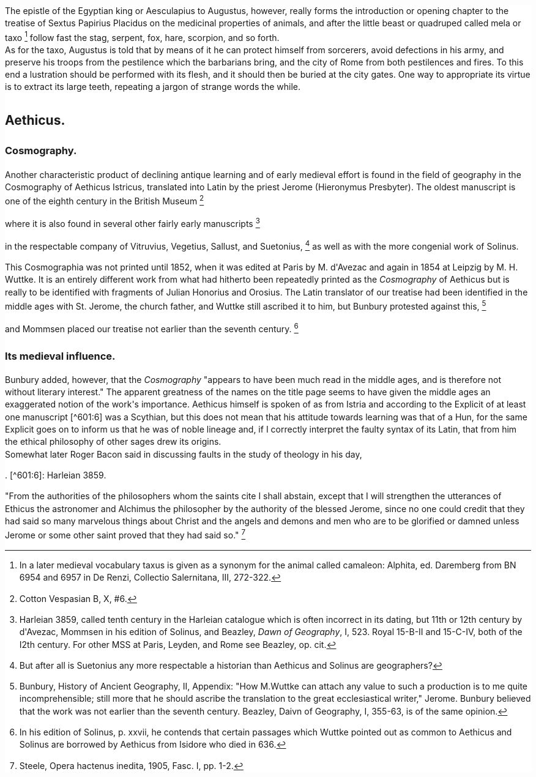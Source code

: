  [^600:3]: Ed. Ruellius, with Scribonius Largus, Paris, 1529. 

The epistle of the Egyptian king or Aesculapius to Augustus, however, really forms the introduction or opening chapter to the treatise of Sextus Papirius Placidus on the medicinal properties of animals, and after the little beast or quadruped called mela or taxo  [^600:4] follow fast the stag, serpent, fox, hare, scorpion, and so forth.  
As for the taxo, Augustus is told that by means of it he can protect himself from sorcerers, avoid defections in his army, and preserve his troops from the pestilence which the barbarians bring, and the city of Rome from both pestilences and fires. To this end a lustration should be performed with its flesh, and it should then be buried at the city gates. One way to appropriate its virtue is to extract its large teeth, repeating a jargon of strange words the while. 

 [^600:4]: In a later medieval vocabulary taxus is given as a synonym for the animal called camaleon: Alphita, ed. Daremberg from BN 6954 and 6957 in De Renzi, Collectio Salernitana, III, 272-322. 

## Aethicus.

### Cosmography.

Another characteristic product of declining antique learning and of early medieval effort is found in the field of geography in the Cosmography of Aethicus Istricus, translated into Latin by the priest Jerome (Hieronymus Presbyter). The oldest manuscript is one of the eighth century in the British Museum  [^601:1] 

 [^601:1]: Cotton Vespasian B, X, #6.

where it is also found in several other fairly early manuscripts  [^601:2] 

 [^601:2]: Harleian 3859, called tenth century in the Harleian catalogue which is often incorrect in its dating, but 11th or 12th century by d'Avezac, Mommsen in his edition of Solinus, and Beazley, _Dawn of Geography_, I, 523. Royal 15-B-II and 15-C-IV, both of the I2th century. For other MSS at Paris, Leyden, and Rome see Beazley, op. cit.

in the respectable company of Vitruvius, Vegetius, Sallust, and Suetonius,  [^601:3] as well as with the more congenial work of Solinus. 

 [^601:3]: But after all is Suetonius any more respectable a historian than Aethicus and Solinus are geographers? 

This Cosmographia was not printed until 1852, when it was edited at Paris by M. d'Avezac and again in 1854 at Leipzig by M. H. Wuttke. It is an entirely different work from what had hitherto been repeatedly printed as the _Cosmography_ of Aethicus but is really to be identified with fragments of Julian Honorius and Orosius. The Latin translator of our treatise had been identified in the middle ages with St. Jerome, the church father, and Wuttke still ascribed it to him, but Bunbury protested against this,  [^601:4] 

 [^601:4]: Bunbury, History of Ancient Geography, II, Appendix: "How  M.Wuttke can attach any value to such a production is to me quite incomprehensible; still more that he should ascribe the translation to the great ecclesiastical writer," Jerome. Bunbury believed that  the work was not earlier than the seventh century. Beazley, Daivn of Geography, I, 355-63, is of the same opinion. 

and Mommsen placed our treatise not earlier than the seventh century.  [^601:5] 

 [^601:5]: In his edition of Solinus, p.  xxvii, he contends that certain passages which Wuttke pointed out as common to Aethicus and  Solinus are borrowed by Aethicus from Isidore who died in 636. 

### Its medieval influence.

Bunbury added, however, that the _Cosmography_ "appears to have been much read in the middle ages, and is therefore not without literary interest." The apparent greatness of the names on the title page seems to have given the middle ages an exaggerated notion of the work's importance. Aethicus himself is spoken of as from Istria and according to the Explicit of at least one manuscript  [^601:6] was a Scythian, but this does not mean that his attitude towards learning was that of a Hun, for the same Explicit goes on to inform us that he was of noble lineage and, if I correctly interpret the faulty syntax of its Latin, that from him the ethical philosophy of other sages drew its origins.  
Somewhat later Roger Bacon said in discussing faults in the study of theology in his day, 

. [^601:6]: Harleian 3859. 

"From the authorities of the philosophers whom the saints cite I shall abstain, except that I will strengthen the utterances of Ethicus the astronomer and Alchimus the philosopher by the authority of the blessed Jerome, since no one could credit that they had said so many marvelous things about Christ and the angels and demons and men who are to be glorified or damned unless Jerome or some other saint proved that they had said so."  [^602:1] 


 [^595:1]:  _Plinii Secundi lunioris de medicina libri tres_, ed. V.Rose, Lipsiae, 1875. V.Rose, "_Ueber die  Medicina_ Plinii," in _Hermes_, VIII (1874) 19-66. 
 [^596:1]: C._Plnii Secundi Medicina_, ed. Thomas Pighinuccius, Rome, 1500.
 [^596:2]: Codex St. Gall 751; described by V. Rose, _Hermes_, VIII, 48-55; Anecdota II, 106.
 [^596:3]: For the list of his six genuine works see above "Stilistic reason...".
 [^596:4]: _De nota aspirations_ and _De diphthongis_, ed. Osann, Darmstadt, 1826, with _De orthographia_, a forgery by a sixteenth century humanist.
 [^596:5]: Περὶ ἑρμηνείας, sometimes printed as the third book of the _De dogmate Platonis_. Some scholars, however, regard it as genuine, and there are a number of MSS of it from the 9th, 10th, and 11th centuries. See Schanz (1905), 127-8.
 [^596:6]: See above Poimandres and the Hermetic Corpus.
 [^596:7]: See Schanz (1905), 139-40.
 [^596:8]: See below Spheres of Life... Schanz fails to mention it among the apocryphal works of Apuleius.
 [^596:9]: H.Kobert, _De Pseudo-Apulei herbarum medicaminibus_, Bayreuth, 1888. Schanz (1905) 138, mentions only continental MSS, although there are numerous MSS of it in the British Museum and Bodleian libraries, some of which have been used and others described by O. Cockayne in his edition of the _Herbarium_ and the other treatises accompanying it in his _Leechdoms, Wortcunnina, and Starcraft of Early England_, Vol I (1864) in RS XXXV. Nor does Schanz note Cockayne's book.
 [^597:1]: See Sloane 1975, a vellum MS of the 12th or early 13th century written in fine large letters and beautifully illuminated; Ashmole 1431, end of 11th century, and 1462, 13th century, fol. 45r. Harleian 4986, Apuleii Platonici de medicamentis cum figuris pictis, is another early illuminated English MS. Cockayne I, Ixxxii, does not date it, but the MSS catalogue lists it as tenth century. In CU Trinity 1152, 14th century, James (III, 162-3) estimates the number of colored drawings as between 800 and 1000; he describes only a few. Singer (1921) reproduces a number of such illuminations from MSS of the _Herbarium_ and of Dioscorides. 
 [^597:2]: Lucca 236, 9-10th century, "_Herbarium_ Apuleii Platonici quem accepit a Chironi magistro Achillis et ab Escolapio explicit feliciter." In Cotton Vitellius C-III, early 11th century, in Anglo-Saxon, although the title reads, "The _Herbarium_ of Apuleius the Platonist which he received from Esculapius and Chiron the centaur, the master of Achilles," a full page painting shows Plato and Chiron receiving the volume from Aesculapius (Cockayne, I, Ixxxviii). And Sloane 1975 and Harleian 1585 speak of the _Herbarium_ as "Liber Platonis Apoliensis." In a 15th century MS (Rawlinson C- 328, fol. 113V-, Incipit de herbis Galieni Apolei et Ciceronis) Galen and Cicero, who perhaps replace Chiron and Aesculapius, are associated with Apuleius as authors. 
 [^598:1]: Daremberg (1853), 11-12, said that the pagan incantations were preserved intact in a number of MSS at Oxford and Cambridge. Conjurations of herbs are not limited to the Pseudo-Apuleius in medieval MSS but sometimes occur singly as in Perugia 736, 13th century, where at fol. 267 a 14th century hand has added a passage in Latin which may be translated: "In the name of Christ, Amen. I conjure you, herb, that I may conquer by lord Peter etc. by moon and stars etc. and may you conquer all my enemies, pontiff and priests and all laymen and all women and all lawyers who are against me etc." In Sloane 1571, 15th century, fols. 1-6, at the close of fragments of a Latin-English dictionary of herbs is a Latin prayer entitled, _Benedictio omnium herbarum_. 
 [^599:1]: The above passages are from Sloane 1975 and the edition of 1547.
 [^599:2]: Ashmole 1431, 11th century, fol. 3r, "In nomine domini incipit herboralium apuleii platonis quod accepit ascolapio et chirone centauro magistro. Lege feliciter. Precantatio omnium herbarum ad singulas curas." CU Trinity 1152, 14th century, fol. i. Gonville and Caius 345, 14th century, fol. 89v. 
 [^599:3]: Or Papyriensis Placitus. 
 [^599:4]: Perhaps merely for "auctor." ed. Fabricius, Bibl. Graec. XIII, 395-423, _Sexti Placiti liber de medicina ex animalibus_. 
 [^600:1]: In Montpellier 277, 15th century, "Liber Sesti platonis de animalibus," perhaps because the Apuleius of the _Herbarium_ is called a Platonist. In Digby 43, late 14th century, fol. 15, "Liber Septiplanti Papiensis de bestiis et avibus medicinalis." In Rawlinson C-328, 15th century, fol. 128, "_Incipit liber Papiriensis ex animalibus ex avibus_." The work is sometimes found in juxtaposition with a somewhat similar "_Liber medicinalis de secretis Galieni_," concerning which see below, chapter 64, II, 761. 
 [^600:2]: V.Rose (1875) 337-8 suggests that this is a fragment from a fuller work of Aesculapius to Augustus cited by Thomas of Cantimpre, Albertus Magnus, and Vincent of Beauvais. See also Peter of Abano, _De venenis_, cap. 5, "in epistola Esculapii philosophi ad Octavianum." But perhaps these writers refer to the entire work of Sextus Papirius. 
 [^602:1]: Steele, Opera hactenus inedita, 1905, Fasc. I, pp. 1-2. 
 [^602:2]: CUL 213, 14th century, fols. 103V-14, "Qui hunc librum legit intelligat Ethicum philosophum non omnia dixisse que hie scripta sunt, set Solinus (so James, but Jeronimus in d'Avezac, p. 237) qui eum transtulit sententias veritati consonas ex libro eiusdem excerpsit et easdem testimonias scripture nostre confirmavit. Non enim erat iste philosophus Christianus sed Ethnicus set professions Achademicus." 
 [^603:1]: Bridges I, 267-8.
 [^603:2]: Cited by d'Avezac, pp. 257 and 267. 
 [^604:1]: Vienna 2272, 14th. century, fol. 92, De vindemiis a Burgundione translatus: Pars Geoponicorum.
[^604:2]: Such is the view set forth in PW _Geoponica_. preface lists the earlier editions. 
 [^604:3]: H.Beckh, _Geoponica sive Cassiani Bassi scholastici de re rustica eclogae_ , Lipsiae, Teubner, 1895. PW criticizes this edition as ''leder, v&ouml;lling verfehlten" Its preface list earlier editions.
 [^605:1]: _Geoponica_, VII, 5; II, 15. 
 [^605:2]: VII, 11; XV, I. 
 [^605:3]: I, 12; VII, 13; etc. 
 [^605:4]: XV, 1.
 [^605:5]: R.Heim, _Incantamenta magica graeca latina_, in Jahrb. f. class.Philologie, Suppl. Bd. 19, Leipzig, 1893, pp. 463-576, drew from the _Geoponica_ 13 out of his total of 24s instances of incantations from Greek and Latin literature. 
 [^605:6]: VII, 14. 
 [^605:7]: XIII, 15.
 [^606:1]: The first two volumes, published at Berlin in 1907, 1906, covered the first four of the five genuine books. A previous attempt was K.Sprengel's edition in vols. 25-26 of C.J.K&uuml;hn's _Medici Graeci_, Leipzig, 1829. On the textual history and prohlems see further Wellman's articles: "Dioskurides" in Pauly-Wissowa, and in Hermes, XXXIII, (1898) 36off. 
 [^606:2]: Περὶ βοτανῶν, περὶ ζῴων παντοίων, περὶ παντοίων ἐλαίων, περὶ ὕλης δένδρων, περὶ οἵνων καὶ λίθων, is another order suggested. 
 [^607:1]: The MS is said by Singer (1921) 60, to have now been removed from Vienna to St. Mark's Library at Venice; it was procured from Constantinople in 1555 for the future Emperor Maximilian II (1564-1576). A photographic copy was published in 1906 in the Leiden Collection, _Codices Graeci et Latini_, by A.W.Sijthoff, with an introduction by A.von Premerstein, C.Wessely, and J.Mantuani (C.Wessely, _Codex Anciae lulianae_, etc., 1906). See also A.v.Premerstein in the Austrian Jahrbuch (1903) XXIV, 105ff.  
 [^607:2]: Περὶ ἑδηλητηρίων φαρμάκων ἀῃὰπερὶ ἰοβόλων, edited by Sprengel 
 [^608:1]: Max Wellmann, Die Schrift des Dioskurides Περὶ ἁπλῶν φαρμάκων, 1914, and col. 1140 of his article "Dioskurides" in Pauly-Wissowa. 
 [^608:2]: De inst. div. lit. cap. 31. 
 [^609:1]: V.Rose in Hermes VIII, 38A. Harleian 4986, fol. 44V, ". . . marcelline libellum botanicon ex dioscoridis libris in latinum sermonem conversum in quo depicte sunt herbarum figure ad te misi . . ." 
 [^609:2]: Heinrich Kaetsner, Kritisches und Exegctisches zti Pseudo- Dioskorides _De herbis femininis_, Regensburg, 1896; text in Hermes XXXI (1896) 578-636. Singer (1921) 68, gives as the earhest MS, Rome Barberini IX, 29, of 9th century. Some other MSS are: BN 12995, 9th century; Additional 8928, 11th century, fol. 62V-; Ashmole 1431, end of 11th century, fols. 31V-43, "Incipit liber Dioscoridis ex herbis feminis"; Sloane 1975, 12th or early 13th century, fols. 49V-73; Harleian 1585, 12th century, fol. 79- ; Harleian 5294, I2th century; Turin K-IV-3, 12th century, #5, "Incipit liber dioscoridis medicine ex herbis femininis numero LXXI . . / . . Liber medicine dioscoridis de herbis femininis et masculinis explicit feliciter." In Vienna 5371, 15th century, fols._i2iv-i24v, is a briefer Latin treatise ascribed to Dioscordes, which begins with the herb aristologia and mentions silk (sericum) at its close. I have not seen the MS but from the title, Quid pro quo, and the fact that the writer dedicates it to his uncle, one might fancy that it was a work written by Adelard of Bath's nephew in return for the Natural Questions of his uncle. (See below, chapter 36).
 [^609:3]: Hermes VIII, 38, comparing Etymologies XVII, 93, with cap. 30 of the _De herbis femininis_. 
 [^610:1]: Anecdota graeca et graeco-latina, Berlin, 1864, II, 115 and 119; Hermes VIII, 38; Wellmann (1906), p. xxi. 
 [^610:2]: BN 9332, 8th century; CLM 337. 9-10th century from Monte Cassino; ed. T.M.Auracher et H.Stadler, in Rom. Forsch. I, 49-105; X, 181-247 and 368-446; XI, 1-121 ; XII, 161-243. 
 [^610:3]: Cod. Bam. L-III-9. 
 [^610:4]: PW "Dioskurides." A fairly early MS is CU Jesus 44, I2-I3th century, fols. I7-I45r, "diascorides per modum alphabeti de virtutibus herbarum et compositione olerum." I have not seen it but, if correctly dated, it and Bologna University Library 378, 12th century, which is said to differ from the printed editions, are too early to be Peter of Abano's version. 
 [^610:5]: Explicit dyascorides quern petrus paduanensis legendo corexit et exponendo quae utiliora sunt in lucem deduxit, Colle, 1478. Dioscorides digestus alphabctico ordine odditis annotatiunculis brevihus et tractatu aquarum, Lugduni, 1512. And see Chap. 70, Appendix II. 
 [^610:6]: I have read it in BN 6820, fol. ir, as well as in the 1478 edition. 
 [^611:1]: A work by Serapion which Simon Cordo of Genoa translated from Arabic into Latin with the help of Abraham, a Jew of Tortosa. Serapion states at the beginning that his work is a combination of Dioscorides and of the work of Galen on medicinal simples. _Aggregator_ was printed in 1479, Liber Scrapionis aggregatus in medicinis simplicibus. Translatio Sytnonis lanucnsis interprete Abraani iudco tortiiosiensi de, arabico in latinum. 
 [^611:2]: Ruska (1912), p. 5, says that Dioscorides, V, 84-133, among other things describes "eine ganze Reihe von h&ouml;chst zweifelhaften Steinen mit unglaublichen Wirkungen die in den Arabischen Arzneimittelverzeichnissen und Steinb&uuml;chern niederkehren." 
  [^611:3]: Amplon. Folio 41, fols. 36-7; Montpellier 277, caps. 46-67 of the treatise entitled, _Liber aristotelis de lapidibus preciosis secundum verba sapicntium antiquorum_. 
 [^611:4]: Sloane 3848, 17th century, fols. 36-40. 
 [^612:1]:  _Macer Floridus de viribus herbarum una cum Walafridi Strabonis, Othonis Creinonensis et loannis Folcz carminibus similis argumenti_, ed. Ludovicus Choulant, 1832. 
 [^612:2]: V.Rose himself corrected {Hermes, VIII, 330-1) the strange statement which he had made {Hermes, VIII, 63) that the name "Macer" is not found in connection with this work until MSS of the 14th and 15th centuries. Both the treatise and the name are frequent in the earlier MSS. 
  [^612:4]: The Dane, Harpestreng, who died in 1244, translated and commented upon the poem; published by Christian Molbech, Copenhagen, 1826. 
 [^612:5]: There are a large number in the MSS collections of the British Museum alone. Some said to be of the 12th century are Harleian 4346, and at Erfurt Amplon. Octavo 62a and 62b.
 [^612:6]: See the British Museum cata- logue of printed books. I have used besides Choulant's text of 1832 an illustrated octavo edition probably of 1489. The poem also appears in medical collections such as _Medici antiqui omnes_. Aldus, Venice, 1547, fols. 223-46. 
 [^612:7]: Choulant (1832) Preface.
 [^613:1]: Choulant (1832) _Prolegomena ad Macrum_, p. 14.
 [^613:2]: See the description of Ligusticum. lines 900-6.
 [^613:3]: Often printed: ed. F.A.Reuss, W&uuml;rzburg, 1834; in Migne PL 114, 1 1 19-30. 
 [^613:4]: H.Stadler, _Die Quellen des Macer Floridus_, in Sudhoff (1909). 
 [^613:5]: Stadler, op. cit.; Choulant (1832), p. 4.
 [^613:6]: Macer scripsit metrico stilo librum. _De viribus herbarum_, Stadler (1909), 65.
 [^613:7]: It was, however, a good deal subject to later interpolation. 
 [^613:8]: Choulant (1832) adds as Macri spuria 487 lines concerning twenty herbs. 
 [^614:1]: Lines 1901-2, Quae, quamvis natura potens concedere posset Vana tamen nobis et anilia iure videntur. 
 [^614:2]: Lines 1881-3, Hanc herham gestando manu si queris ab egro Die frater quid agis? bene si responderit eger, Vivet, si vera male, spes est nulla salutis. 
 [^614:3]: Herb 54. lines 1728
 [^614:4]: Herb 49, lines 1617-27. 
 [^614:5]: Herb 67, lines 2095
 [^614:6]: Herb 51, lines 1685-9. 
 [^615:1]: Herb 52.
 [^615:2]: Herb 34, lines 1 135-8.
 [^615:3]: Herb 41, lines 1421-2.
[^615:4]: Herb 50, lines 1641-63. 
 [^615:5]: Herb 69, _Cyminum_, lines 2118-9, "Hoc orthopnoicis miram praestare medelam Experti dicunt cum lpusce saepius haustum."
  [^615:6]: Vienna 2532, 12th century, fols.106-17, "Experimenta Macri. Ad  dolorem capitis. Accipe balsamum et instilla .../... adde sucum celidonie et superpone vulneri bus."   